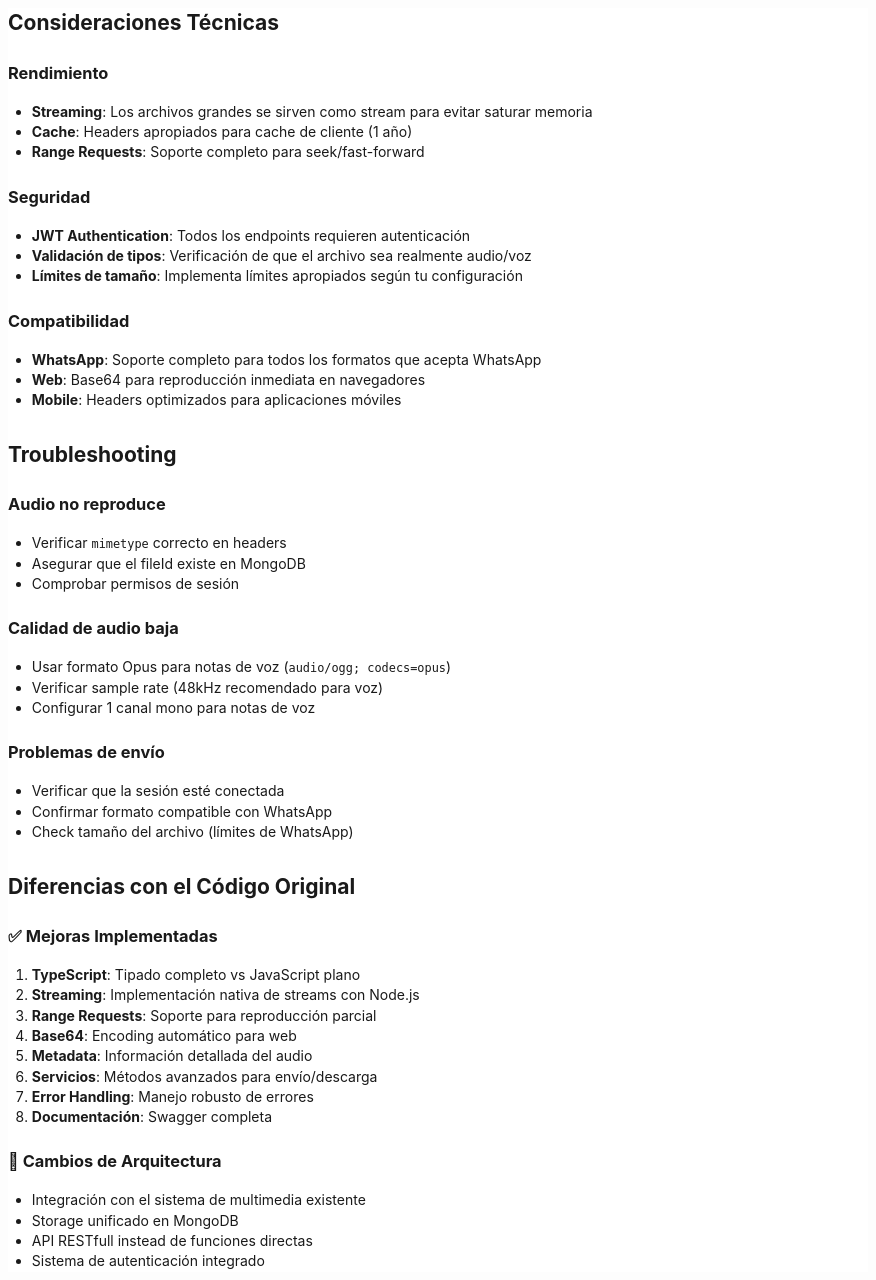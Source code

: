 ## Consideraciones Técnicas

### Rendimiento
- **Streaming**: Los archivos grandes se sirven como stream para evitar saturar memoria
- **Cache**: Headers apropiados para cache de cliente (1 año)
- **Range Requests**: Soporte completo para seek/fast-forward

### Seguridad
- **JWT Authentication**: Todos los endpoints requieren autenticación
- **Validación de tipos**: Verificación de que el archivo sea realmente audio/voz
- **Límites de tamaño**: Implementa límites apropiados según tu configuración

### Compatibilidad
- **WhatsApp**: Soporte completo para todos los formatos que acepta WhatsApp
- **Web**: Base64 para reproducción inmediata en navegadores
- **Mobile**: Headers optimizados para aplicaciones móviles

## Troubleshooting

### Audio no reproduce
- Verificar `mimetype` correcto en headers
- Asegurar que el fileId existe en MongoDB
- Comprobar permisos de sesión

### Calidad de audio baja
- Usar formato Opus para notas de voz (`audio/ogg; codecs=opus`)
- Verificar sample rate (48kHz recomendado para voz)
- Configurar 1 canal mono para notas de voz

### Problemas de envío
- Verificar que la sesión esté conectada
- Confirmar formato compatible con WhatsApp
- Check tamaño del archivo (límites de WhatsApp)

## Diferencias con el Código Original

### ✅ **Mejoras Implementadas**
1. **TypeScript**: Tipado completo vs JavaScript plano
2. **Streaming**: Implementación nativa de streams con Node.js
3. **Range Requests**: Soporte para reproducción parcial
4. **Base64**: Encoding automático para web
5. **Metadata**: Información detallada del audio
6. **Servicios**: Métodos avanzados para envío/descarga
7. **Error Handling**: Manejo robusto de errores
8. **Documentación**: Swagger completa

### 🔄 **Cambios de Arquitectura**
- Integración con el sistema de multimedia existente
- Storage unificado en MongoDB
- API RESTfull instead de funciones directas
- Sistema de autenticación integrado
